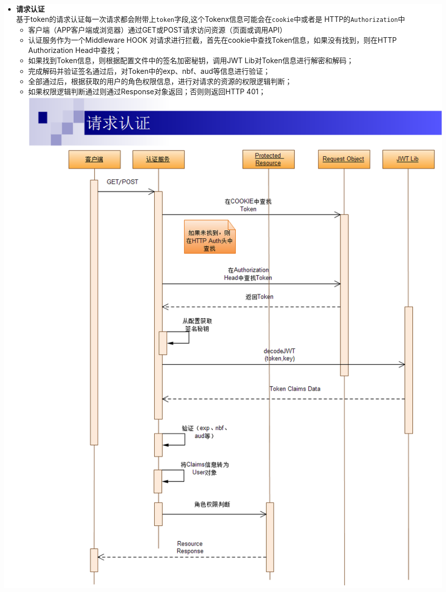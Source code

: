 - **请求认证**
<br/>基于token的请求认证每一次请求都会附带上`token`字段,这个Tokenx信息可能会在`cookie`中或者是 HTTP的`Authorization`中
    + 客户端（APP客户端或浏览器）通过GET或POST请求访问资源（页面或调用API）
    + 认证服务作为一个Middleware HOOK 对请求进行拦截，首先在cookie中查找Token信息，如果没有找到，则在HTTP Authorization Head中查找；
    + 如果找到Token信息，则根据配置文件中的签名加密秘钥，调用JWT Lib对Token信息进行解密和解码；
    + 完成解码并验证签名通过后，对Token中的exp、nbf、aud等信息进行验证；
    + 全部通过后，根据获取的用户的角色权限信息，进行对请求的资源的权限逻辑判断；
    + 如果权限逻辑判断通过则通过Response对象返回；否则则返回HTTP 401；
    ![](../imgs/request-process.jpg)
